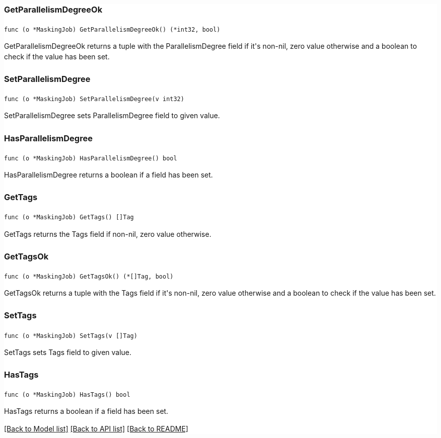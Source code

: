 ### GetParallelismDegreeOk

`func (o *MaskingJob) GetParallelismDegreeOk() (*int32, bool)`

GetParallelismDegreeOk returns a tuple with the ParallelismDegree field if it's non-nil, zero value otherwise
and a boolean to check if the value has been set.

### SetParallelismDegree

`func (o *MaskingJob) SetParallelismDegree(v int32)`

SetParallelismDegree sets ParallelismDegree field to given value.

### HasParallelismDegree

`func (o *MaskingJob) HasParallelismDegree() bool`

HasParallelismDegree returns a boolean if a field has been set.

### GetTags

`func (o *MaskingJob) GetTags() []Tag`

GetTags returns the Tags field if non-nil, zero value otherwise.

### GetTagsOk

`func (o *MaskingJob) GetTagsOk() (*[]Tag, bool)`

GetTagsOk returns a tuple with the Tags field if it's non-nil, zero value otherwise
and a boolean to check if the value has been set.

### SetTags

`func (o *MaskingJob) SetTags(v []Tag)`

SetTags sets Tags field to given value.

### HasTags

`func (o *MaskingJob) HasTags() bool`

HasTags returns a boolean if a field has been set.


[[Back to Model list]](../README.md#documentation-for-models) [[Back to API list]](../README.md#documentation-for-api-endpoints) [[Back to README]](../README.md)


